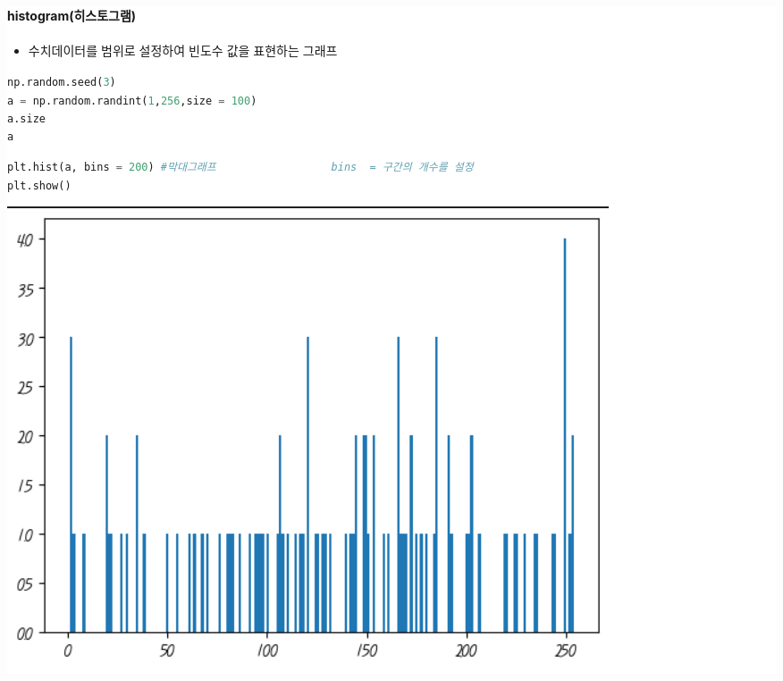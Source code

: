 
#### histogram(히스토그램)
- 수치데이터를 범위로 설정하여 빈도수 값을 표현하는 그래프

```python
np.random.seed(3)
a = np.random.randint(1,256,size = 100)
a.size
a
```

```python
plt.hist(a, bins = 200) #막대그래프                  bins  = 구간의 개수를 설정
plt.show()
```

![image.png](https://github.com/designa11/designa11.github.io/blob/master/assets/images/plt/babo/14.png?raw=true)

